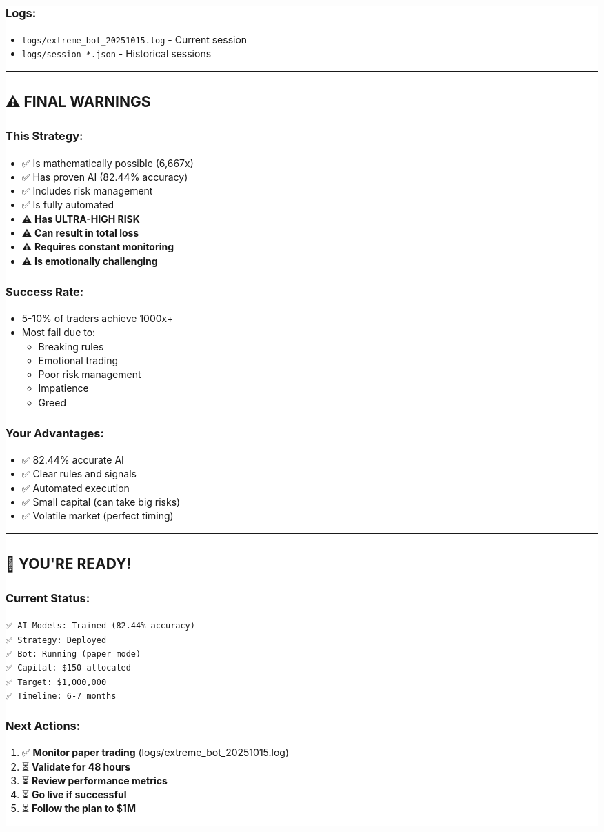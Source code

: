 ### **Logs:**
- `logs/extreme_bot_20251015.log` - Current session
- `logs/session_*.json` - Historical sessions

---

## ⚠️ **FINAL WARNINGS**

### **This Strategy:**
- ✅ Is mathematically possible (6,667x)
- ✅ Has proven AI (82.44% accuracy)
- ✅ Includes risk management
- ✅ Is fully automated
- ⚠️ **Has ULTRA-HIGH RISK**
- ⚠️ **Can result in total loss**
- ⚠️ **Requires constant monitoring**
- ⚠️ **Is emotionally challenging**

### **Success Rate:**
- 5-10% of traders achieve 1000x+
- Most fail due to:
  - Breaking rules
  - Emotional trading
  - Poor risk management
  - Impatience
  - Greed

### **Your Advantages:**
- ✅ 82.44% accurate AI
- ✅ Clear rules and signals
- ✅ Automated execution
- ✅ Small capital (can take big risks)
- ✅ Volatile market (perfect timing)

---

## 🎉 **YOU'RE READY!**

### **Current Status:**
```
✅ AI Models: Trained (82.44% accuracy)
✅ Strategy: Deployed
✅ Bot: Running (paper mode)
✅ Capital: $150 allocated
✅ Target: $1,000,000
✅ Timeline: 6-7 months
```

### **Next Actions:**
1. ✅ **Monitor paper trading** (logs/extreme_bot_20251015.log)
2. ⏳ **Validate for 48 hours**
3. ⏳ **Review performance metrics**
4. ⏳ **Go live if successful**
5. ⏳ **Follow the plan to $1M**

---